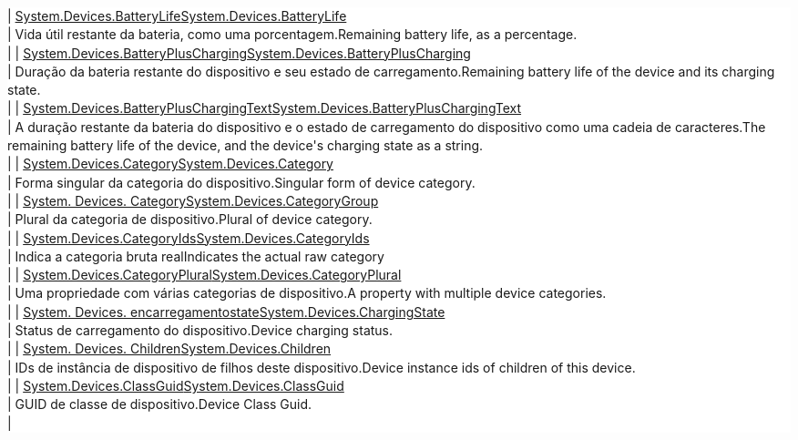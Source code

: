 | [<span data-ttu-id="940b4-325">System.Devices.BatteryLife</span><span class="sxs-lookup"><span data-stu-id="940b4-325">System.Devices.BatteryLife</span></span>](./props-system-devices-batterylife.md)<br/>                                                                  | <span data-ttu-id="940b4-326">Vida útil restante da bateria, como uma porcentagem.</span><span class="sxs-lookup"><span data-stu-id="940b4-326">Remaining battery life, as a percentage.</span></span><br/>                                                                                                    |
| [<span data-ttu-id="940b4-327">System.Devices.BatteryPlusCharging</span><span class="sxs-lookup"><span data-stu-id="940b4-327">System.Devices.BatteryPlusCharging</span></span>](./props-system-devices-batterypluscharging.md)<br/>                                                  | <span data-ttu-id="940b4-328">Duração da bateria restante do dispositivo e seu estado de carregamento.</span><span class="sxs-lookup"><span data-stu-id="940b4-328">Remaining battery life of the device and its charging state.</span></span><br/>                                                                                |
| [<span data-ttu-id="940b4-329">System.Devices.BatteryPlusChargingText</span><span class="sxs-lookup"><span data-stu-id="940b4-329">System.Devices.BatteryPlusChargingText</span></span>](./props-system-devices-batterypluschargingtext.md)<br/>                                          | <span data-ttu-id="940b4-330">A duração restante da bateria do dispositivo e o estado de carregamento do dispositivo como uma cadeia de caracteres.</span><span class="sxs-lookup"><span data-stu-id="940b4-330">The remaining battery life of the device, and the device's charging state as a string.</span></span><br/>                                                      |
| [<span data-ttu-id="940b4-331">System.Devices.Category</span><span class="sxs-lookup"><span data-stu-id="940b4-331">System.Devices.Category</span></span>](./props-system-devices-category.md)<br/>                                                                        | <span data-ttu-id="940b4-332">Forma singular da categoria do dispositivo.</span><span class="sxs-lookup"><span data-stu-id="940b4-332">Singular form of device category.</span></span><br/>                                                                                                           |
| [<span data-ttu-id="940b4-333">System. Devices. Category</span><span class="sxs-lookup"><span data-stu-id="940b4-333">System.Devices.CategoryGroup</span></span>](./props-system-devices-categorygroup.md)<br/>                                                              | <span data-ttu-id="940b4-334">Plural da categoria de dispositivo.</span><span class="sxs-lookup"><span data-stu-id="940b4-334">Plural of device category.</span></span><br/>                                                                                                                  |
| [<span data-ttu-id="940b4-335">System.Devices.CategoryIds</span><span class="sxs-lookup"><span data-stu-id="940b4-335">System.Devices.CategoryIds</span></span>](props-system-devices-categoryids.md)<br/>                                                                         | <span data-ttu-id="940b4-336">Indica a categoria bruta real</span><span class="sxs-lookup"><span data-stu-id="940b4-336">Indicates the actual raw category</span></span><br/>                                                                                                           |
| [<span data-ttu-id="940b4-337">System.Devices.CategoryPlural</span><span class="sxs-lookup"><span data-stu-id="940b4-337">System.Devices.CategoryPlural</span></span>](./props-system-devices-categoryplural.md)<br/>                                                            | <span data-ttu-id="940b4-338">Uma propriedade com várias categorias de dispositivo.</span><span class="sxs-lookup"><span data-stu-id="940b4-338">A property with multiple device categories.</span></span><br/>                                                                                                 |
| [<span data-ttu-id="940b4-339">System. Devices. encarregamentostate</span><span class="sxs-lookup"><span data-stu-id="940b4-339">System.Devices.ChargingState</span></span>](./props-system-devices-chargingstate.md)<br/>                                                              | <span data-ttu-id="940b4-340">Status de carregamento do dispositivo.</span><span class="sxs-lookup"><span data-stu-id="940b4-340">Device charging status.</span></span><br/>                                                                                                                     |
| [<span data-ttu-id="940b4-341">System. Devices. Children</span><span class="sxs-lookup"><span data-stu-id="940b4-341">System.Devices.Children</span></span>](props-system-devices-children.md)<br/>                                                                               | <span data-ttu-id="940b4-342">IDs de instância de dispositivo de filhos deste dispositivo.</span><span class="sxs-lookup"><span data-stu-id="940b4-342">Device instance ids of children of this device.</span></span><br/>                                                                                             |
| [<span data-ttu-id="940b4-343">System.Devices.ClassGuid</span><span class="sxs-lookup"><span data-stu-id="940b4-343">System.Devices.ClassGuid</span></span>](props-system-devices-classguid.md)<br/>                                                                             | <span data-ttu-id="940b4-344">GUID de classe de dispositivo.</span><span class="sxs-lookup"><span data-stu-id="940b4-344">Device Class Guid.</span></span><br/>                                                                                                                          |